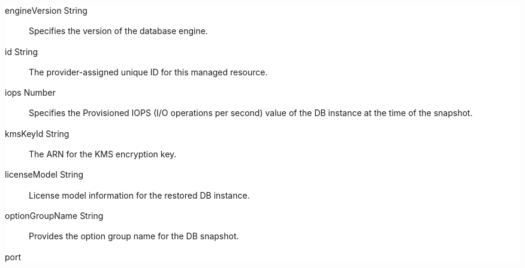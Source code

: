 <a data-swiftype-name="resource-property" data-swiftype-type="text" href="#engineversion_yaml" style="color: inherit; text-decoration: inherit;">engine<wbr>Version</a>
</span>
        <span class="property-indicator"></span>
        <span class="property-type">String</span>
    </dt>
    <dd><p>Specifies the version of the database engine.</p>
</dd><dt class="property-"
            title="">
        <span id="id_yaml">
<a data-swiftype-name="resource-property" data-swiftype-type="text" href="#id_yaml" style="color: inherit; text-decoration: inherit;">id</a>
</span>
        <span class="property-indicator"></span>
        <span class="property-type">String</span>
    </dt>
    <dd><p>The provider-assigned unique ID for this managed resource.</p>
</dd><dt class="property-"
            title="">
        <span id="iops_yaml">
<a data-swiftype-name="resource-property" data-swiftype-type="text" href="#iops_yaml" style="color: inherit; text-decoration: inherit;">iops</a>
</span>
        <span class="property-indicator"></span>
        <span class="property-type">Number</span>
    </dt>
    <dd><p>Specifies the Provisioned IOPS (I/O operations per second) value of the DB instance at the time of the snapshot.</p>
</dd><dt class="property-"
            title="">
        <span id="kmskeyid_yaml">
<a data-swiftype-name="resource-property" data-swiftype-type="text" href="#kmskeyid_yaml" style="color: inherit; text-decoration: inherit;">kms<wbr>Key<wbr>Id</a>
</span>
        <span class="property-indicator"></span>
        <span class="property-type">String</span>
    </dt>
    <dd><p>The ARN for the KMS encryption key.</p>
</dd><dt class="property-"
            title="">
        <span id="licensemodel_yaml">
<a data-swiftype-name="resource-property" data-swiftype-type="text" href="#licensemodel_yaml" style="color: inherit; text-decoration: inherit;">license<wbr>Model</a>
</span>
        <span class="property-indicator"></span>
        <span class="property-type">String</span>
    </dt>
    <dd><p>License model information for the restored DB instance.</p>
</dd><dt class="property-"
            title="">
        <span id="optiongroupname_yaml">
<a data-swiftype-name="resource-property" data-swiftype-type="text" href="#optiongroupname_yaml" style="color: inherit; text-decoration: inherit;">option<wbr>Group<wbr>Name</a>
</span>
        <span class="property-indicator"></span>
        <span class="property-type">String</span>
    </dt>
    <dd><p>Provides the option group name for the DB snapshot.</p>
</dd><dt class="property-"
            title="">
        <span id="port_yaml">
<a data-swiftype-name="resource-property" data-swiftype-type="text" href="#port_yaml" style="color: inherit; text-decoration: inherit;">port</a>
</span>
